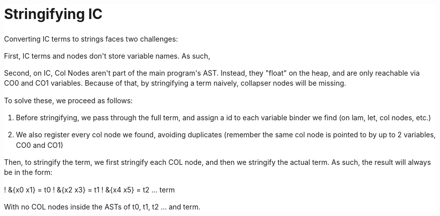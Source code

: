 # Stringifying IC

Converting IC terms to strings faces two challenges:

First, IC terms and nodes don't store variable names. As such, 

Second, on IC, Col Nodes aren't part of the main program's AST. Instead, they
"float" on the heap, and are only reachable via CO0 and CO1 variables. Because
of that, by stringifying a term naively, collapser nodes will be missing.

To solve these, we proceed as follows:

1. Before stringifying, we pass through the full term, and assign a id to each
variable binder we find (on lam, let, col nodes, etc.)

2. We also register every col node we found, avoiding duplicates (remember the
same col node is pointed to by up to 2 variables, CO0 and CO1)

Then, to stringify the term, we first stringify each COL node, and then we
stringify the actual term. As such, the result will always be in the form:

! &{x0 x1} = t0
! &{x2 x3} = t1
! &{x4 x5} = t2
...
term

With no COL nodes inside the ASTs of t0, t1, t2 ... and term.
